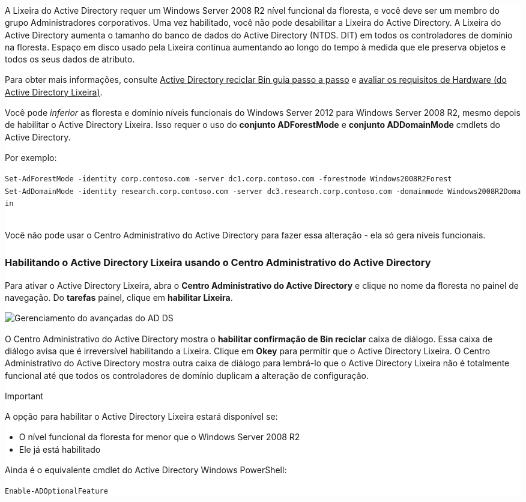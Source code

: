 A Lixeira do Active Directory requer um Windows Server 2008 R2 nível funcional da floresta, e você deve ser um membro do grupo Administradores corporativos. Uma vez habilitado, você não pode desabilitar a Lixeira do Active Directory. A Lixeira do Active Directory aumenta o tamanho do banco de dados do Active Directory (NTDS. DIT) em todos os controladores de domínio na floresta. Espaço em disco usado pela Lixeira continua aumentando ao longo do tempo à medida que ele preserva objetos e todos os seus dados de atributo.  
  
Para obter mais informações, consulte [Active Directory reciclar Bin guia passo a passo](https://technet.microsoft.com/library/dd392261(v=WS.10).aspx) e [avaliar os requisitos de Hardware (do Active Directory Lixeira)](https://technet.microsoft.com/library/cc753439(WS.10).aspx).  
  
Você pode *inferior* as floresta e domínio níveis funcionais do Windows Server 2012 para Windows Server 2008 R2, mesmo depois de habilitar o Active Directory Lixeira. Isso requer o uso do **conjunto ADForestMode** e **conjunto ADDomainMode** cmdlets do Active Directory.  
  
Por exemplo:  
  
```  
Set-AdForestMode -identity corp.contoso.com -server dc1.corp.contoso.com -forestmode Windows2008R2Forest  
Set-AdDomainMode -identity research.corp.contoso.com -server dc3.research.corp.contoso.com -domainmode Windows2008R2Domain  
  
```  
  
Você não pode usar o Centro Administrativo do Active Directory para fazer essa alteração - ela só gera níveis funcionais.  
  
### <a name="enabling-active-directory-recycle-bin-using-active-directory-administrative-center"></a>Habilitando o Active Directory Lixeira usando o Centro Administrativo do Active Directory  
Para ativar o Active Directory Lixeira, abra o **Centro Administrativo do Active Directory** e clique no nome da floresta no painel de navegação. Do **tarefas** painel, clique em **habilitar Lixeira**.  
  
![Gerenciamento do avançadas do AD DS](media/Advanced-AD-DS-Management-Using-Active-Directory-Administrative-Center--Level-200-/ADDS_ADAC_TR_EnableRecycleBin.png)  
  
O Centro Administrativo do Active Directory mostra o **habilitar confirmação de Bin reciclar** caixa de diálogo. Essa caixa de diálogo avisa que é irreversível habilitando a Lixeira. Clique em **Okey** para permitir que o Active Directory Lixeira. O Centro Administrativo do Active Directory mostra outra caixa de diálogo para lembrá-lo que o Active Directory Lixeira não é totalmente funcional até que todos os controladores de domínio duplicam a alteração de configuração.  
  
> [!IMPORTANT]  
> A opção para habilitar o Active Directory Lixeira estará disponível se:  
>   
> -   O nível funcional da floresta for menor que o Windows Server 2008 R2  
> -   Ele já está habilitado  
  
Ainda é o equivalente cmdlet do Active Directory Windows PowerShell:  
  
```  
Enable-ADOptionalFeature  
```  
  